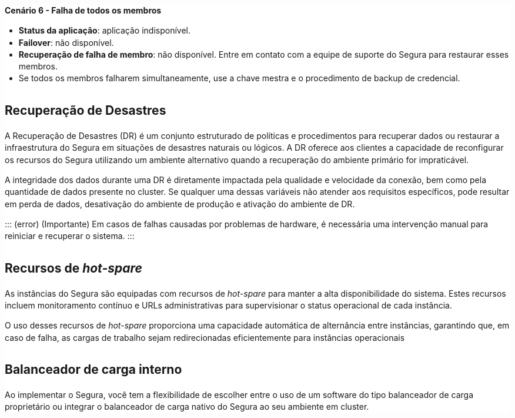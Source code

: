 **Cenário 6 - Falha de todos os membros**

* **Status da aplicação**: aplicação indisponível.
* **Failover**: não disponível.
* **Recuperação de falha de membro**: não disponível. Entre em contato com a equipe de suporte do Segura para restaurar esses membros.
* Se todos os membros falharem simultaneamente, use a chave mestra e o procedimento de backup de credencial.

## Recuperação de Desastres 

A Recuperação de Desastres (DR) é um conjunto estruturado de políticas e procedimentos para recuperar dados ou restaurar a infraestrutura do Segura em situações de desastres naturais ou lógicos. A DR oferece aos clientes a capacidade de reconfigurar os recursos do Segura utilizando um ambiente alternativo quando a recuperação do ambiente primário for impraticável.

A integridade dos dados durante uma DR é diretamente impactada pela qualidade e velocidade da conexão, bem como pela quantidade de dados presente no cluster. Se qualquer uma dessas variáveis não atender aos requisitos específicos, pode resultar em perda de dados, desativação do ambiente de produção e ativação do ambiente de DR.


::: (error) (Importante)
Em casos de falhas causadas por problemas de hardware, é necessária uma intervenção manual para reiniciar e recuperar o sistema. 
:::
## Recursos de *hot-spare*
As instâncias do Segura são equipadas com recursos de *hot-spare* para manter a alta disponibilidade do sistema. Estes recursos incluem monitoramento contínuo e URLs administrativas para supervisionar o status operacional de cada instância. 

O uso desses recursos de *hot-spare* proporciona uma capacidade automática de alternância entre instâncias, garantindo que, em caso de falha, as cargas de trabalho sejam redirecionadas eficientemente para instâncias operacionais

## Balanceador de carga interno
Ao implementar o Segura, você tem a flexibilidade de escolher entre o uso de um software do tipo balanceador de carga proprietário ou integrar o balanceador de carga nativo do Segura ao seu ambiente em cluster.

